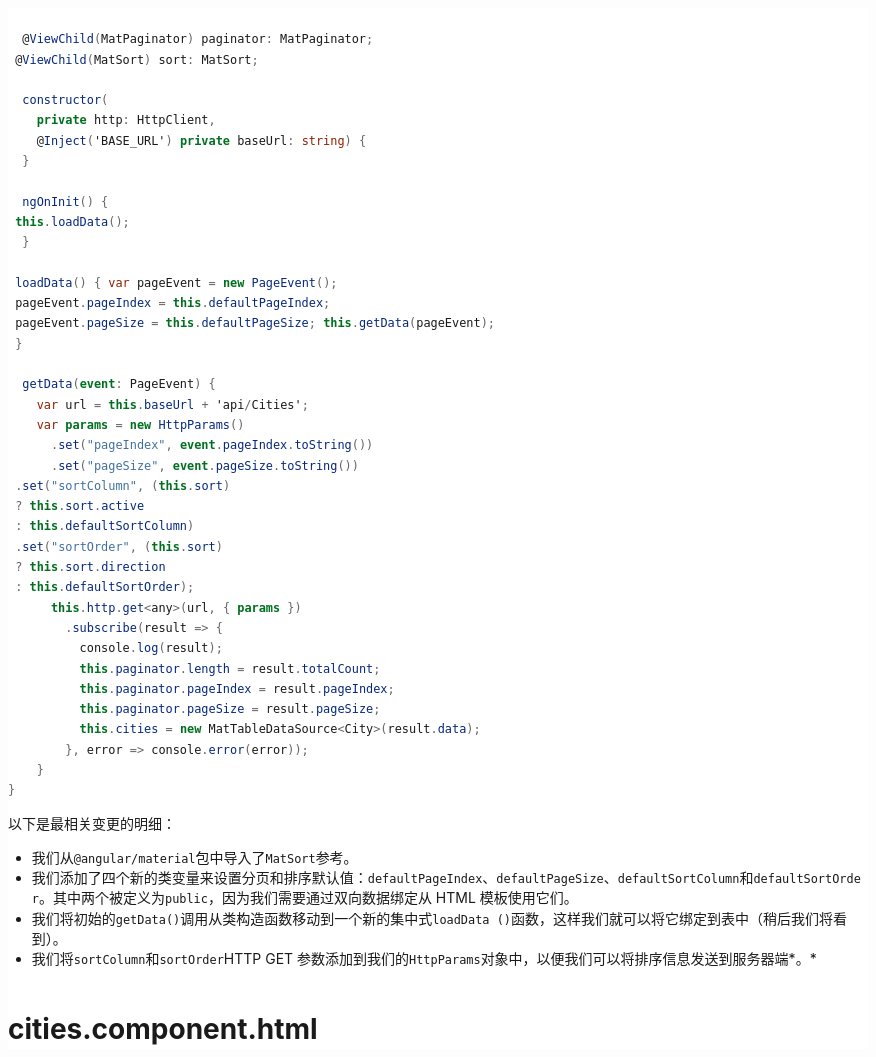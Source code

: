 ```cs

  @ViewChild(MatPaginator) paginator: MatPaginator;
 @ViewChild(MatSort) sort: MatSort;

  constructor(
    private http: HttpClient, 
    @Inject('BASE_URL') private baseUrl: string) {
  }

  ngOnInit() {
 this.loadData();
  }

 loadData() { var pageEvent = new PageEvent();
 pageEvent.pageIndex = this.defaultPageIndex;
 pageEvent.pageSize = this.defaultPageSize; this.getData(pageEvent);
 }

  getData(event: PageEvent) {
    var url = this.baseUrl + 'api/Cities';
    var params = new HttpParams()
      .set("pageIndex", event.pageIndex.toString())
      .set("pageSize", event.pageSize.toString())
 .set("sortColumn", (this.sort)
 ? this.sort.active
 : this.defaultSortColumn)
 .set("sortOrder", (this.sort)
 ? this.sort.direction
 : this.defaultSortOrder);
      this.http.get<any>(url, { params })
        .subscribe(result => {
          console.log(result);
          this.paginator.length = result.totalCount;
          this.paginator.pageIndex = result.pageIndex;
          this.paginator.pageSize = result.pageSize;
          this.cities = new MatTableDataSource<City>(result.data);
        }, error => console.error(error));
    }
}
```

以下是最相关变更的明细：

*   我们从`@angular/material`包中导入了`MatSort`参考。
*   我们添加了四个新的类变量来设置分页和排序默认值：`defaultPageIndex`、`defaultPageSize`、`defaultSortColumn`和`defaultSortOrder`。其中两个被定义为`public`，因为我们需要通过双向数据绑定从 HTML 模板使用它们。
*   我们将初始的`getData()`调用从类构造函数移动到一个新的集中式`loadData ()`函数，这样我们就可以将它绑定到表中（稍后我们将看到）。
*   我们将`sortColumn`和`sortOrder`HTTP GET 参数添加到我们的`HttpParams`对象中，以便我们可以将排序信息发送到服务器端*。*

# cities.component.html
